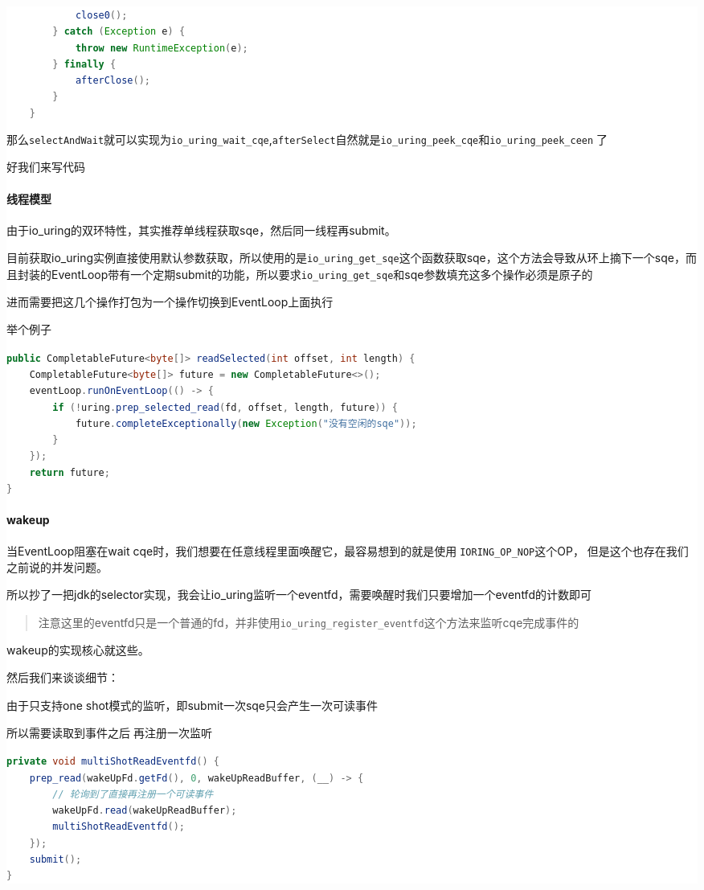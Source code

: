 ```java
            close0();
        } catch (Exception e) {
            throw new RuntimeException(e);
        } finally {
            afterClose();
        }
    }
```

那么`selectAndWait`就可以实现为`io_uring_wait_cqe`,`afterSelect`自然就是`io_uring_peek_cqe`和`io_uring_peek_ceen` 了

好我们来写代码

#### 线程模型

由于io_uring的双环特性，其实推荐单线程获取sqe，然后同一线程再submit。

目前获取io_uring实例直接使用默认参数获取，所以使用的是`io_uring_get_sqe`这个函数获取sqe，这个方法会导致从环上摘下一个sqe，而且封装的EventLoop带有一个定期submit的功能，所以要求`io_uring_get_sqe`和sqe参数填充这多个操作必须是原子的

进而需要把这几个操作打包为一个操作切换到EventLoop上面执行

举个例子

```java
public CompletableFuture<byte[]> readSelected(int offset, int length) {
    CompletableFuture<byte[]> future = new CompletableFuture<>();
    eventLoop.runOnEventLoop(() -> {
        if (!uring.prep_selected_read(fd, offset, length, future)) {
            future.completeExceptionally(new Exception("没有空闲的sqe"));
        }
    });
    return future;
}
```

#### wakeup

当EventLoop阻塞在wait cqe时，我们想要在任意线程里面唤醒它，最容易想到的就是使用 `IORING_OP_NOP`这个OP， 但是这个也存在我们之前说的并发问题。

所以抄了一把jdk的selector实现，我会让io_uring监听一个eventfd，需要唤醒时我们只要增加一个eventfd的计数即可

> 注意这里的eventfd只是一个普通的fd，并非使用`io_uring_register_eventfd`这个方法来监听cqe完成事件的

wakeup的实现核心就这些。

然后我们来谈谈细节：

由于只支持one shot模式的监听，即submit一次sqe只会产生一次可读事件

所以需要读取到事件之后 再注册一次监听

```java
private void multiShotReadEventfd() {
    prep_read(wakeUpFd.getFd(), 0, wakeUpReadBuffer, (__) -> {
        // 轮询到了直接再注册一个可读事件
        wakeUpFd.read(wakeUpReadBuffer);
        multiShotReadEventfd();
    });
    submit();
}
```
